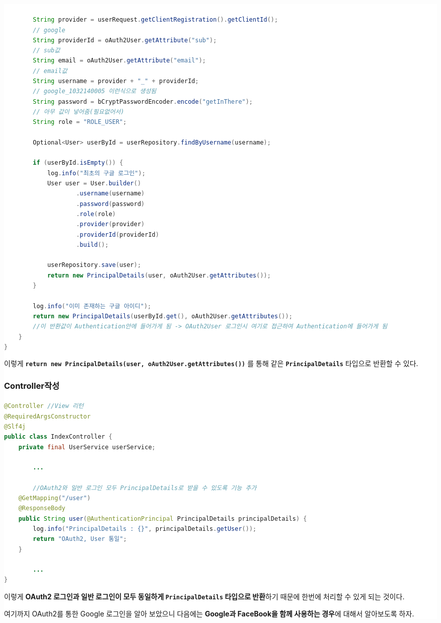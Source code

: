 ```java

        String provider = userRequest.getClientRegistration().getClientId();
        // google
        String providerId = oAuth2User.getAttribute("sub");
        // sub값
        String email = oAuth2User.getAttribute("email");
        // email값
        String username = provider + "_" + providerId;
        // google_1032140005 이런식으로 생성됨
        String password = bCryptPasswordEncoder.encode("getInThere");
        // 아무 값이 넣어줌(필요없어서)
        String role = "ROLE_USER";

        Optional<User> userById = userRepository.findByUsername(username);

        if (userById.isEmpty()) {
            log.info("최초의 구글 로그인");
            User user = User.builder()
                    .username(username)
                    .password(password)
                    .role(role)
                    .provider(provider)
                    .providerId(providerId)
                    .build();

            userRepository.save(user);
            return new PrincipalDetails(user, oAuth2User.getAttributes());
        }

        log.info("이미 존재하는 구글 아이디");
        return new PrincipalDetails(userById.get(), oAuth2User.getAttributes());
        //이 반환값이 Authentication안에 들어가게 됨 -> OAuth2User 로그인시 여기로 접근하여 Authentication에 들어가게 됨
    }
}
```

이렇게 **`return new PrincipalDetails(user, oAuth2User.getAttributes())`** 를 통해 같은 **`PrincipalDetails`** 타입으로 반환할 수 있다.

### Controller작성

```java
@Controller //View 리턴
@RequiredArgsConstructor
@Slf4j
public class IndexController {
    private final UserService userService;

		...

		//OAuth2와 일반 로그인 모두 PrincipalDetails로 받을 수 있도록 기능 추가
    @GetMapping("/user")
    @ResponseBody
    public String user(@AuthenticationPrincipal PrincipalDetails principalDetails) {
        log.info("PrincipalDetails : {}", principalDetails.getUser());
        return "OAuth2, User 통일";
    }

		...
}
```

이렇게 **OAuth2 로그인과 일반 로그인이 모두 동일하게 `PrincipalDetails` 타입으로 반환**하기 때문에 한번에 처리할 수 있게 되는 것이다.

여기까지 OAuth2를 통한 Google 로그인을 알아 보았으니 다음에는 **Google과 FaceBook을 함께 사용하는 경우**에 대해서 알아보도록 하자.
